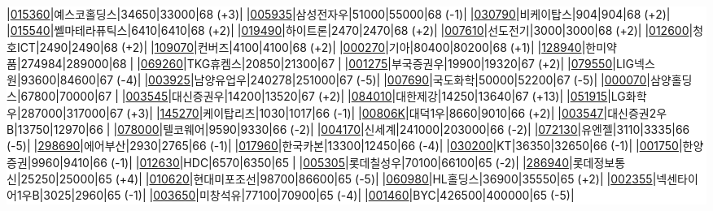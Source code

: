 |[015360](https://finance.daum.net/quotes/A015360)|예스코홀딩스|34650|33000|68 (+3)|
|[005935](https://finance.daum.net/quotes/A005935)|삼성전자우|51000|55000|68 (-1)|
|[030790](https://finance.daum.net/quotes/A030790)|비케이탑스|904|904|68 (+2)|
|[015540](https://finance.daum.net/quotes/A015540)|쎌마테라퓨틱스|6410|6410|68 (+2)|
|[019490](https://finance.daum.net/quotes/A019490)|하이트론|2470|2470|68 (+2)|
|[007610](https://finance.daum.net/quotes/A007610)|선도전기|3000|3000|68 (+2)|
|[012600](https://finance.daum.net/quotes/A012600)|청호ICT|2490|2490|68 (+2)|
|[109070](https://finance.daum.net/quotes/A109070)|컨버즈|4100|4100|68 (+2)|
|[000270](https://finance.daum.net/quotes/A000270)|기아|80400|80200|68 (+1)|
|[128940](https://finance.daum.net/quotes/A128940)|한미약품|274984|289000|68 |
|[069260](https://finance.daum.net/quotes/A069260)|TKG휴켐스|20850|21300|67 |
|[001275](https://finance.daum.net/quotes/A001275)|부국증권우|19900|19320|67 (+2)|
|[079550](https://finance.daum.net/quotes/A079550)|LIG넥스원|93600|84600|67 (-4)|
|[003925](https://finance.daum.net/quotes/A003925)|남양유업우|240278|251000|67 (-5)|
|[007690](https://finance.daum.net/quotes/A007690)|국도화학|50000|52200|67 (-5)|
|[000070](https://finance.daum.net/quotes/A000070)|삼양홀딩스|67800|70000|67 |
|[003545](https://finance.daum.net/quotes/A003545)|대신증권우|14200|13520|67 (+2)|
|[084010](https://finance.daum.net/quotes/A084010)|대한제강|14250|13640|67 (+13)|
|[051915](https://finance.daum.net/quotes/A051915)|LG화학우|287000|317000|67 (+3)|
|[145270](https://finance.daum.net/quotes/A145270)|케이탑리츠|1030|1017|66 (-1)|
|[00806K](https://finance.daum.net/quotes/A00806K)|대덕1우|8660|9010|66 (+2)|
|[003547](https://finance.daum.net/quotes/A003547)|대신증권2우B|13750|12970|66 |
|[078000](https://finance.daum.net/quotes/A078000)|텔코웨어|9590|9330|66 (-2)|
|[004170](https://finance.daum.net/quotes/A004170)|신세계|241000|203000|66 (-2)|
|[072130](https://finance.daum.net/quotes/A072130)|유엔젤|3110|3335|66 (-5)|
|[298690](https://finance.daum.net/quotes/A298690)|에어부산|2930|2765|66 (-1)|
|[017960](https://finance.daum.net/quotes/A017960)|한국카본|13300|12450|66 (-4)|
|[030200](https://finance.daum.net/quotes/A030200)|KT|36350|32650|66 (-1)|
|[001750](https://finance.daum.net/quotes/A001750)|한양증권|9960|9410|66 (-1)|
|[012630](https://finance.daum.net/quotes/A012630)|HDC|6570|6350|65 |
|[005305](https://finance.daum.net/quotes/A005305)|롯데칠성우|70100|66100|65 (-2)|
|[286940](https://finance.daum.net/quotes/A286940)|롯데정보통신|25250|25000|65 (+4)|
|[010620](https://finance.daum.net/quotes/A010620)|현대미포조선|98700|86600|65 (-5)|
|[060980](https://finance.daum.net/quotes/A060980)|HL홀딩스|36900|35550|65 (+2)|
|[002355](https://finance.daum.net/quotes/A002355)|넥센타이어1우B|3025|2960|65 (-1)|
|[003650](https://finance.daum.net/quotes/A003650)|미창석유|77100|70900|65 (-4)|
|[001460](https://finance.daum.net/quotes/A001460)|BYC|426500|400000|65 (-5)|